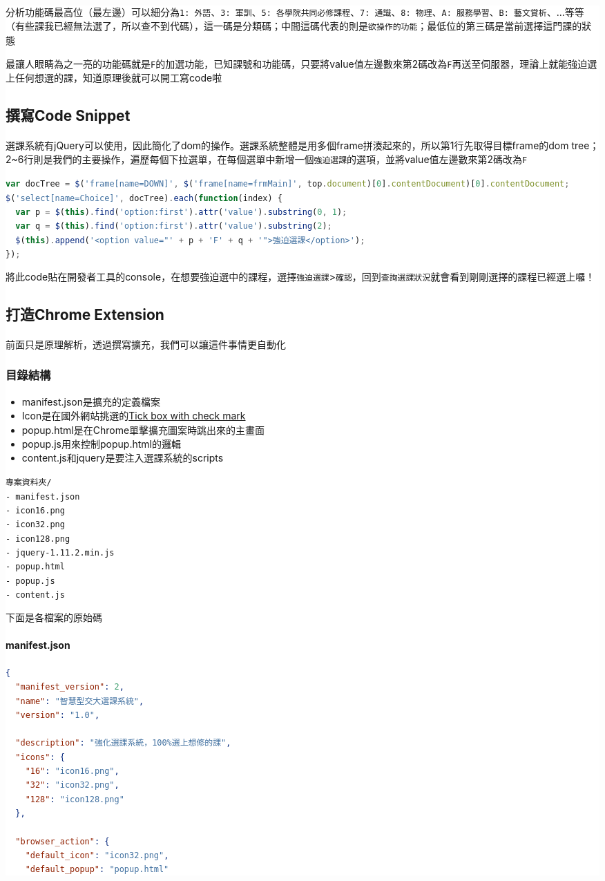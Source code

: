 分析功能碼最高位（最左邊）可以細分為`1: 外語`、`3: 軍訓`、`5: 各學院共同必修課程`、`7: 通識`、`8: 物理`、`A: 服務學習`、`B: 藝文賞析`、...等等（有些課我已經無法選了，所以查不到代碼），這一碼是分類碼；中間這碼代表的則是`欲操作的功能`；最低位的第三碼是當前選擇這門課的狀態

最讓人眼睛為之一亮的功能碼就是`F`的加選功能，已知課號和功能碼，只要將value值左邊數來第2碼改為`F`再送至伺服器，理論上就能強迫選上任何想選的課，知道原理後就可以開工寫code啦

## 撰寫Code Snippet

選課系統有jQuery可以使用，因此簡化了dom的操作。選課系統整體是用多個frame拼湊起來的，所以第1行先取得目標frame的dom tree；2~6行則是我們的主要操作，遍歷每個下拉選單，在每個選單中新增一個`強迫選課`的選項，並將value值左邊數來第2碼改為`F`

```js
var docTree = $('frame[name=DOWN]', $('frame[name=frmMain]', top.document)[0].contentDocument)[0].contentDocument;
$('select[name=Choice]', docTree).each(function(index) {
  var p = $(this).find('option:first').attr('value').substring(0, 1);
  var q = $(this).find('option:first').attr('value').substring(2);
  $(this).append('<option value="' + p + 'F' + q + '">強迫選課</option>');
});
```

將此code貼在開發者工具的console，在想要強迫選中的課程，選擇`強迫選課`>`確認`，回到`查詢選課狀況`就會看到剛剛選擇的課程已經選上囉！

## 打造Chrome Extension

前面只是原理解析，透過撰寫擴充，我們可以讓這件事情更自動化

### 目錄結構

- manifest.json是擴充的定義檔案
- Icon是在國外網站挑選的[Tick box with check mark](http://www.freepik.com/free-icon/tick-box-with-check-mark_741076.htm)
- popup.html是在Chrome單擊擴充圖案時跳出來的主畫面
- popup.js用來控制popup.html的邏輯
- content.js和jquery是要注入選課系統的scripts

```
專案資料夾/
- manifest.json
- icon16.png
- icon32.png
- icon128.png
- jquery-1.11.2.min.js
- popup.html
- popup.js
- content.js
```

下面是各檔案的原始碼

#### manifest.json

```json
{
  "manifest_version": 2,
  "name": "智慧型交大選課系統",
  "version": "1.0",
  
  "description": "強化選課系統，100%選上想修的課",
  "icons": {
    "16": "icon16.png",
    "32": "icon32.png",
    "128": "icon128.png"
  },

  "browser_action": {
    "default_icon": "icon32.png",
    "default_popup": "popup.html"
```
